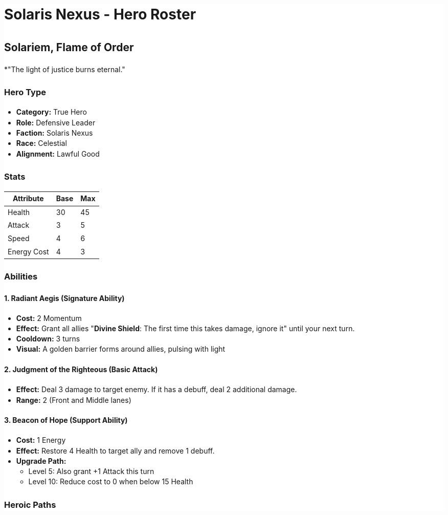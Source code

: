 # Solaris Nexus - Hero Roster

## Solariem, Flame of Order

*"The light of justice burns eternal."

### Hero Type

- **Category:** True Hero
- **Role:** Defensive Leader
- **Faction:** Solaris Nexus
- **Race:** Celestial
- **Alignment:** Lawful Good

### Stats

| Attribute | Base | Max |
|-----------|------|-----|
| Health | 30 | 45 |
| Attack | 3 | 5 |
| Speed | 4 | 6 |
| Energy Cost | 4 | 3 |

### Abilities

#### 1. Radiant Aegis (Signature Ability)

- **Cost:** 2 Momentum
- **Effect:** Grant all allies "**Divine Shield**: The first time this takes damage, ignore it" until your next turn.
- **Cooldown:** 3 turns
- **Visual:** A golden barrier forms around allies, pulsing with light

#### 2. Judgment of the Righteous (Basic Attack)

- **Effect:** Deal 3 damage to target enemy. If it has a debuff, deal 2 additional damage.
- **Range:** 2 (Front and Middle lanes)

#### 3. Beacon of Hope (Support Ability)

- **Cost:** 1 Energy
- **Effect:** Restore 4 Health to target ally and remove 1 debuff.
- **Upgrade Path:**
  - Level 5: Also grant +1 Attack this turn
  - Level 10: Reduce cost to 0 when below 15 Health

### Heroic Paths
